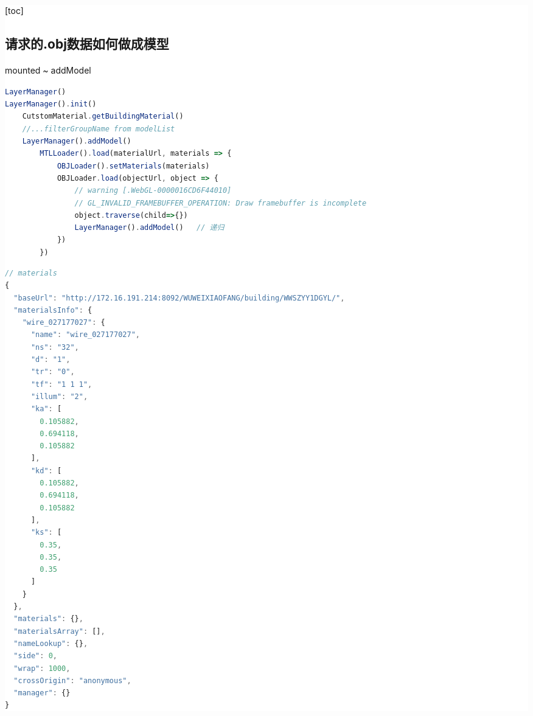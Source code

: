 [toc]

## 请求的.obj数据如何做成模型

mounted ~ addModel

```js
LayerManager()
LayerManager().init()
	CutstomMaterial.getBuildingMaterial()
	//...filterGroupName from modelList
	LayerManager().addModel()
		MTLLoader().load(materialUrl, materials => {
            OBJLoader().setMaterials(materials)
            OBJLoader.load(objectUrl, object => {
                // warning [.WebGL-0000016CD6F44010] 
                // GL_INVALID_FRAMEBUFFER_OPERATION: Draw framebuffer is incomplete
                object.traverse(child=>{})
                LayerManager().addModel()	// 递归
            })
        })	
```



```js
// materials
{
  "baseUrl": "http://172.16.191.214:8092/WUWEIXIAOFANG/building/WWSZYY1DGYL/",
  "materialsInfo": {
    "wire_027177027": {
      "name": "wire_027177027",
      "ns": "32",
      "d": "1",
      "tr": "0",
      "tf": "1 1 1",
      "illum": "2",
      "ka": [
        0.105882,
        0.694118,
        0.105882
      ],
      "kd": [
        0.105882,
        0.694118,
        0.105882
      ],
      "ks": [
        0.35,
        0.35,
        0.35
      ]
    }
  },
  "materials": {},
  "materialsArray": [],
  "nameLookup": {},
  "side": 0,
  "wrap": 1000,
  "crossOrigin": "anonymous",
  "manager": {}
}
```
